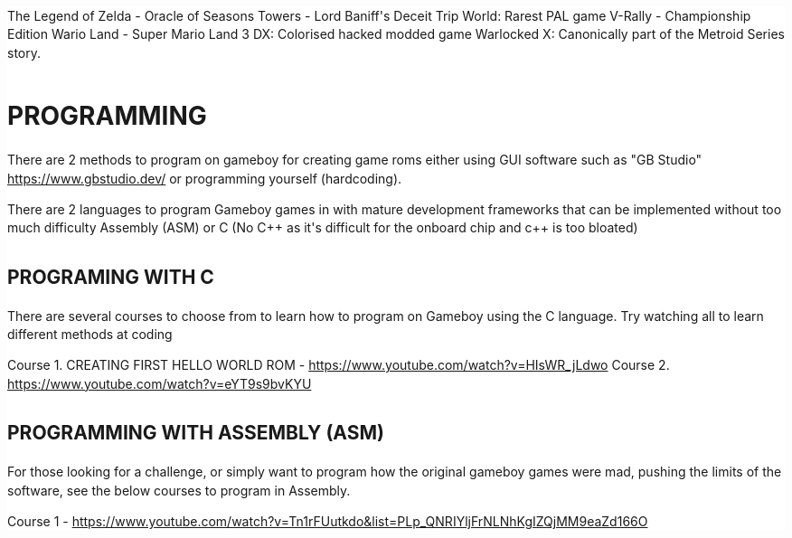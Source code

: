 The Legend of Zelda - Oracle of Seasons
Towers - Lord Baniff's Deceit
Trip World: Rarest PAL game
V-Rally - Championship Edition
Wario Land - Super Mario Land 3 DX: Colorised hacked modded game
Warlocked
X: Canonically part of the Metroid Series story.

# PROGRAMMING

There are 2 methods to program on gameboy for creating game roms either using GUI software such as "GB Studio" https://www.gbstudio.dev/ or programming yourself (hardcoding).

There are 2 languages to program Gameboy games in with mature development frameworks that can be implemented without too much difficulty Assembly (ASM) or C (No C++ as it's difficult for the onboard chip and c++ is too bloated)

## PROGRAMING WITH C

There are several courses to choose from to learn how to program on Gameboy using the C language. Try watching all to learn different methods
at coding

Course 1. CREATING FIRST HELLO WORLD ROM - https://www.youtube.com/watch?v=HIsWR_jLdwo
Course 2. https://www.youtube.com/watch?v=eYT9s9bvKYU

## PROGRAMMING WITH ASSEMBLY (ASM)

For those looking for a challenge, or simply want to program how the original gameboy games were mad, pushing the limits of the software, see the below courses to program in Assembly.

Course 1 - https://www.youtube.com/watch?v=Tn1rFUutkdo&list=PLp_QNRIYljFrNLNhKgIZQjMM9eaZd166O
